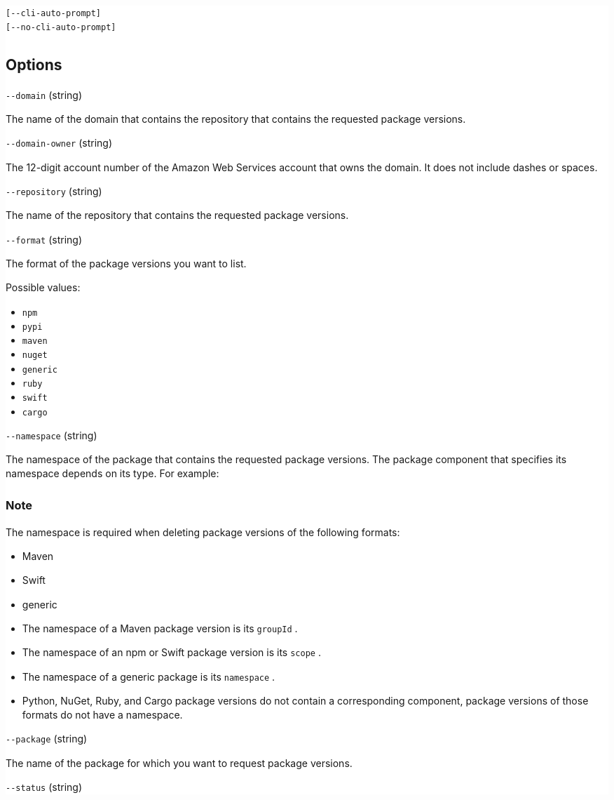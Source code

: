 ```
[--cli-auto-prompt]
[--no-cli-auto-prompt]
```

## Options

`--domain` (string)

The name of the domain that contains the repository that contains the requested package versions.

`--domain-owner` (string)

The 12-digit account number of the Amazon Web Services account that owns the domain. It does not include dashes or spaces.

`--repository` (string)

The name of the repository that contains the requested package versions.

`--format` (string)

The format of the package versions you want to list.

Possible values:

- `npm`
- `pypi`
- `maven`
- `nuget`
- `generic`
- `ruby`
- `swift`
- `cargo`

`--namespace` (string)

The namespace of the package that contains the requested package versions. The package component that specifies its namespace depends on its type. For example:

### Note

The namespace is required when deleting package versions of the following formats:

- Maven
- Swift
- generic

- The namespace of a Maven package version is its `groupId` .
- The namespace of an npm or Swift package version is its `scope` .
- The namespace of a generic package is its `namespace` .
- Python, NuGet, Ruby, and Cargo package versions do not contain a corresponding component, package versions of those formats do not have a namespace.

`--package` (string)

The name of the package for which you want to request package versions.

`--status` (string)
